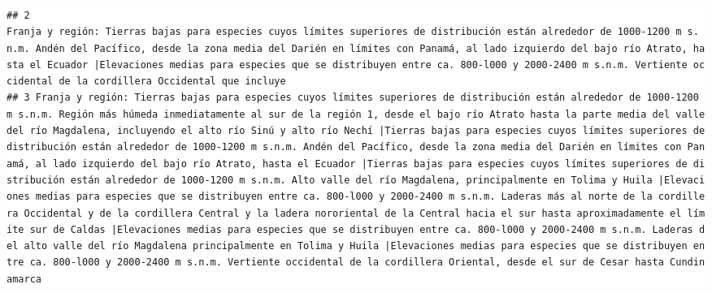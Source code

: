     ## 2                                                                                                                                                                                                                                                                                                                                                                                                                                                                                                                                                                                                                                                                                                                                                                                                                                                                                                                                                     Franja y región: Tierras bajas para especies cuyos límites superiores de distribución están alrededor de 1000-1200 m s.n.m. Andén del Pacífico, desde la zona media del Darién en límites con Panamá, al lado izquierdo del bajo río Atrato, hasta el Ecuador |Elevaciones medias para especies que se distribuyen entre ca. 800-l000 y 2000-2400 m s.n.m. Vertiente occidental de la cordillera Occidental que incluye
    ## 3 Franja y región: Tierras bajas para especies cuyos límites superiores de distribución están alrededor de 1000-1200 m s.n.m. Región más húmeda inmediatamente al sur de la región 1, desde el bajo río Atrato hasta la parte media del valle del río Magdalena, incluyendo el alto río Sinú y alto río Nechí |Tierras bajas para especies cuyos límites superiores de distribución están alrededor de 1000-1200 m s.n.m. Andén del Pacífico, desde la zona media del Darién en límites con Panamá, al lado izquierdo del bajo río Atrato, hasta el Ecuador |Tierras bajas para especies cuyos límites superiores de distribución están alrededor de 1000-1200 m s.n.m. Alto valle del río Magdalena, principalmente en Tolima y Huila |Elevaciones medias para especies que se distribuyen entre ca. 800-l000 y 2000-2400 m s.n.m. Laderas más al norte de la cordillera Occidental y de la cordillera Central y la ladera nororiental de la Central hacia el sur hasta aproximadamente el límite sur de Caldas |Elevaciones medias para especies que se distribuyen entre ca. 800-l000 y 2000-2400 m s.n.m. Laderas del alto valle del río Magdalena principalmente en Tolima y Huila |Elevaciones medias para especies que se distribuyen entre ca. 800-l000 y 2000-2400 m s.n.m. Vertiente occidental de la cordillera Oriental, desde el sur de Cesar hasta Cundinamarca